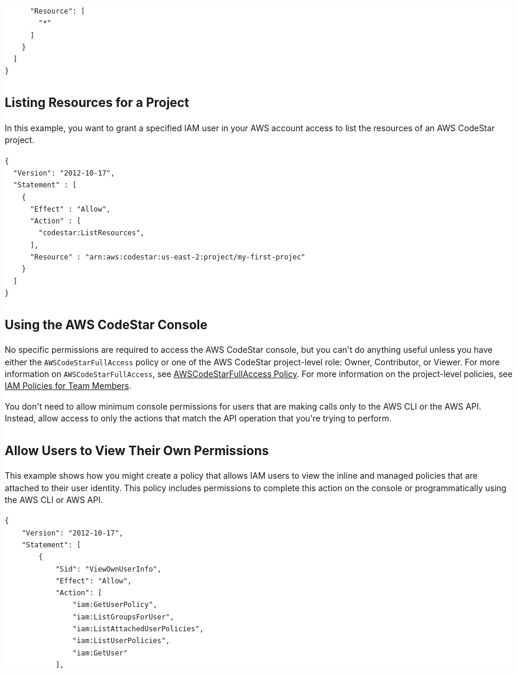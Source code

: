 ```
      "Resource": [
        "*"
      ]
    }
  ]
}
```

## Listing Resources for a Project<a name="security_iam_id-based-policy-examples-list-resources"></a>

 In this example, you want to grant a specified IAM user in your AWS account access to list the resources of an AWS CodeStar project\. 

```
{
  "Version": "2012-10-17",
  "Statement" : [
    {
      "Effect" : "Allow",
      "Action" : [
        "codestar:ListResources",
      ],
      "Resource" : "arn:aws:codestar:us-east-2:project/my-first-projec"
    }
  ]
}
```

## Using the AWS CodeStar Console<a name="security_iam_id-based-policy-examples-console"></a>

No specific permissions are required to access the AWS CodeStar console, but you can't do anything useful unless you have either the `AWSCodeStarFullAccess` policy or one of the AWS CodeStar project\-level role: Owner, Contributor, or Viewer\. For more information on `AWSCodeStarFullAccess`, see [ AWSCodeStarFullAccess Policy](#security_iam_id-based-policy-examples-full-access)\. For more information on the project\-level policies, see [IAM Policies for Team Members](security_iam-proj.md#security_iam-proj-team)\.

You don't need to allow minimum console permissions for users that are making calls only to the AWS CLI or the AWS API\. Instead, allow access to only the actions that match the API operation that you're trying to perform\.

## Allow Users to View Their Own Permissions<a name="security_iam_id-based-policy-examples-view-own-permissions"></a>

This example shows how you might create a policy that allows IAM users to view the inline and managed policies that are attached to their user identity\. This policy includes permissions to complete this action on the console or programmatically using the AWS CLI or AWS API\.

```
{
    "Version": "2012-10-17",
    "Statement": [
        {
            "Sid": "ViewOwnUserInfo",
            "Effect": "Allow",
            "Action": [
                "iam:GetUserPolicy",
                "iam:ListGroupsForUser",
                "iam:ListAttachedUserPolicies",
                "iam:ListUserPolicies",
                "iam:GetUser"
            ],
```